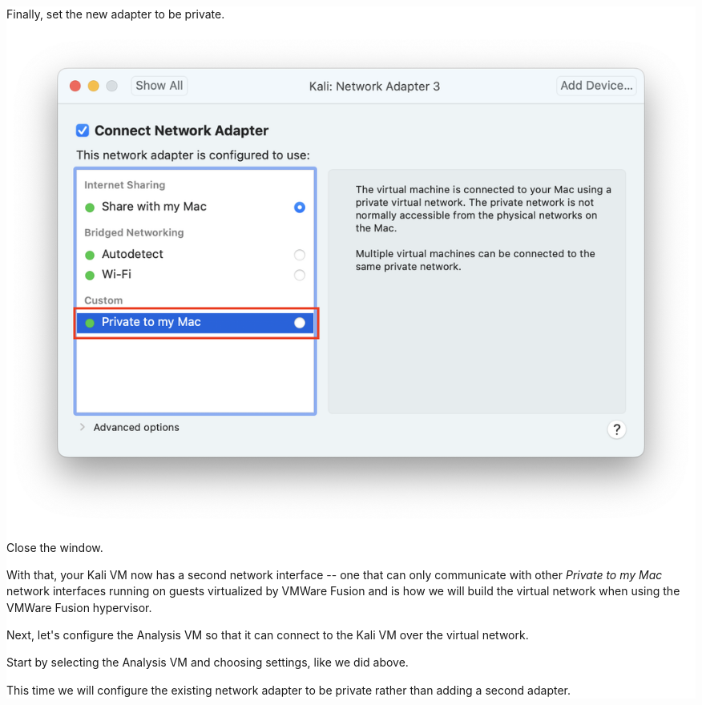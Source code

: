 Finally, set the new adapter to be private.

![](./images/VMWareFusion/kalimakeprivate.png)

Close the window. 

With that, your Kali VM now has a second network interface -- one that can only communicate with other _Private to my Mac_ network interfaces running on guests virtualized by VMWare Fusion and is how we will build the virtual network when using the VMWare Fusion hypervisor.

Next, let's configure the Analysis VM so that it can connect to the Kali VM over the virtual network.

Start by selecting the Analysis VM and choosing settings, like we did above.

This time we will configure the existing network adapter to be private rather than adding a second adapter.
